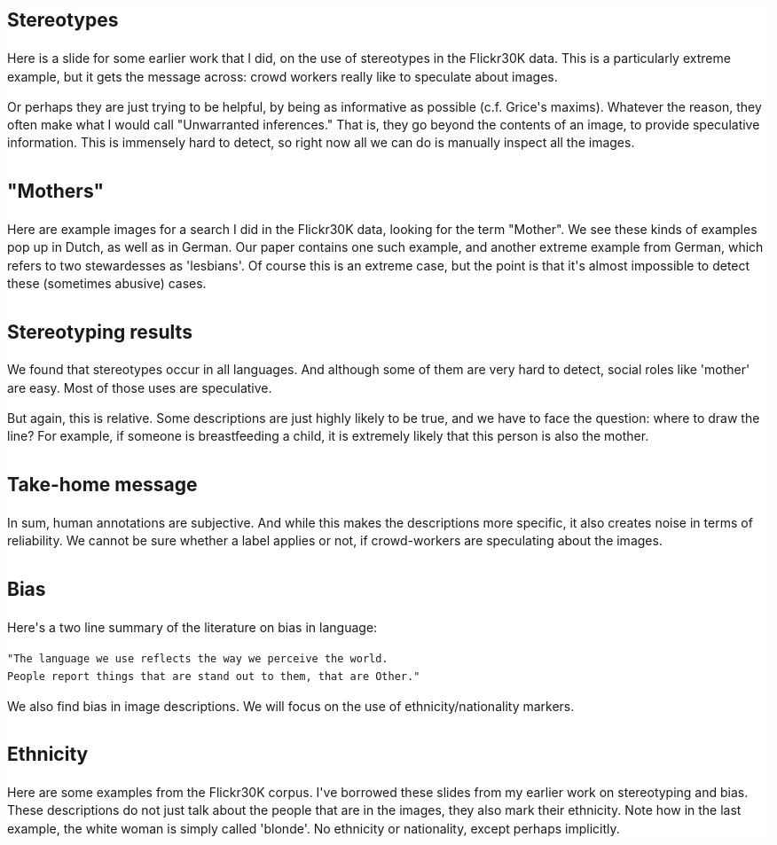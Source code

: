 ## Stereotypes

Here is a slide for some earlier work that I did, on the use of stereotypes in
the Flickr30K data. This is a particularly extreme example, but it gets the message
across: crowd workers really like to speculate about images.

Or perhaps they are just trying to be helpful, by being as informative as possible (c.f. Grice's maxims).
Whatever the reason, they often make what I would call "Unwarranted inferences."
That is, they go beyond the contents of an image, to provide speculative information.
This is immensely hard to detect, so right now all we can do is manually inspect all
the images.

## "Mothers"

Here are example images for a search I did in the Flickr30K data, looking for the
term "Mother". We see these kinds of examples pop up in Dutch, as well as in German.
Our paper contains one such example, and another extreme example from German, which
refers to two stewardesses as 'lesbians'. Of course this is an extreme case, but the
point is that it's almost impossible to detect these (sometimes abusive) cases.

## Stereotyping results

We found that stereotypes occur in all languages. And although some of them are
very hard to detect, social roles like 'mother' are easy. Most of those uses are
speculative.

But again, this is relative. Some descriptions are just highly likely to be true,
and we have to face the question: where to draw the line? For example, if someone
is breastfeeding a child, it is extremely likely that this person is also the mother.

## Take-home message

In sum, human annotations are subjective. And while this makes the descriptions
more specific, it also creates noise in terms of reliability. We cannot be sure
whether a label applies or not, if crowd-workers are speculating about the images.

## Bias

Here's a two line summary of the literature on bias in language:

    "The language we use reflects the way we perceive the world.
    People report things that are stand out to them, that are Other."

We also find bias in image descriptions. We will focus on the use of ethnicity/nationality
markers.

## Ethnicity

Here are some examples from the Flickr30K corpus. I've borrowed these slides from
my earlier work on stereotyping and bias. These descriptions do not just talk about
the people that are in the images, they also mark their ethnicity. Note how in the
last example, the white woman is simply called 'blonde'. No ethnicity or nationality,
except perhaps implicitly.
